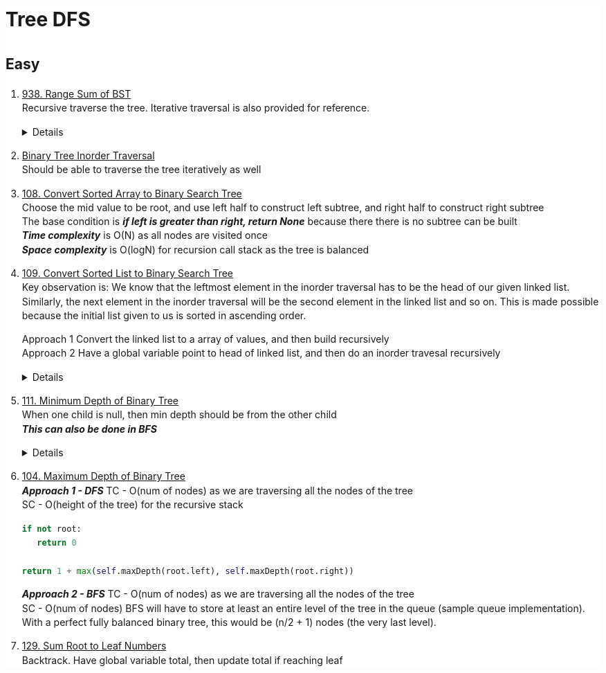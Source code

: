 # Tree DFS
## Easy

1. [938. Range Sum of BST](https://leetcode.com/problems/range-sum-of-bst)  
   Recursive traverse the tree. Iterative traversal is also provided for reference.   
   <details></details>
   
1. [Binary Tree Inorder Traversal](https://leetcode.com/problems/binary-tree-inorder-traversal)  
   Should be able to traverse the tree iteratively as well  
2. [108. Convert Sorted Array to Binary Search Tree](https://leetcode.com/problems/convert-sorted-array-to-binary-search-tree)  
   Choose the mid value to be root, and use left half to construct left subtree, and right half to construct right subtree  
   The base condition is ***if left is greater than right, return None*** because there there is no subtree can be built  
   ***Time complexity*** is O(N) as all nodes are visited once  
   ***Space complexity*** is O(logN) for recursion call stack as the tree is balanced
1. [109. Convert Sorted List to Binary Search Tree](https://leetcode.com/problems/convert-sorted-list-to-binary-search-tree)  
   Key observation is: We know that the leftmost element in the inorder traversal has to be the head of our given linked list. Similarly, the next element in the inorder traversal will be the second element in the linked list and so on. This is made possible because the initial list given to us is sorted in ascending order.
   
   Approach 1 Convert the linked list to a array of values, and then build recursively  
   Approach 2 Have a global variable point to head of linked list, and then do an inorder travesal recursively  
   <details></details>
   
1. [111. Minimum Depth of Binary Tree](https://leetcode.com/problems/minimum-depth-of-binary-tree)  
   When one child is null, then min depth should be from the other child  
   ***This can also be done in BFS***
   <details></details>
1. [104. Maximum Depth of Binary Tree](https://leetcode.com/problems/maximum-depth-of-binary-tree)  
   ***Approach 1 - DFS***
   TC - O(num of nodes) as we are traversing all the nodes of the tree  
   SC - O(height of the tree) for the recursive stack    
   
   ```python
   if not root:
      return 0

   return 1 + max(self.maxDepth(root.left), self.maxDepth(root.right))
   ```
   ***Approach 2 - BFS***
   TC - O(num of nodes) as we are traversing all the nodes of the tree    
   SC - O(num of nodes) BFS will have to store at least an entire level of the tree in the queue (sample queue implementation). With a perfect fully balanced binary tree, this would be (n/2 + 1) nodes (the very last level).

1. [129. Sum Root to Leaf Numbers](https://leetcode.com/problems/sum-root-to-leaf-numbers)      
   Backtrack. Have global variable total, then update total if reaching leaf
